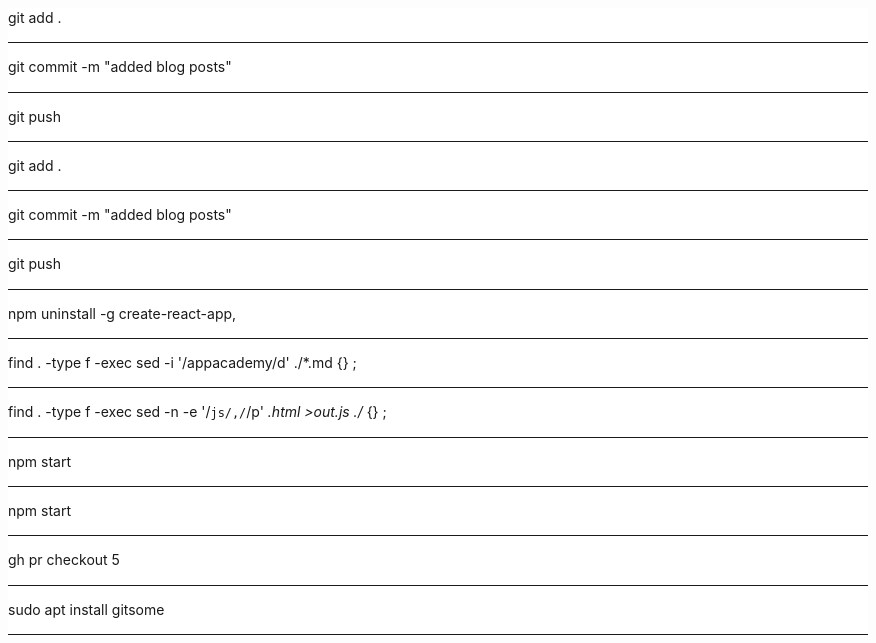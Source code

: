 
git add .

---


git commit -m "added blog posts"

---


git push 

---


git add .

---


git commit -m "added blog posts"

---


git push 

---


npm uninstall -g create-react-app,

---


find . -type f -exec sed -i '/appacademy/d' ./*.md {} \; 

---


find . -type f -exec sed -n -e '/```js/,/```/p' *.html >out.js ./* {} \;

---


npm start

---


npm start

---


gh pr checkout 5

---


sudo apt install gitsome

---

